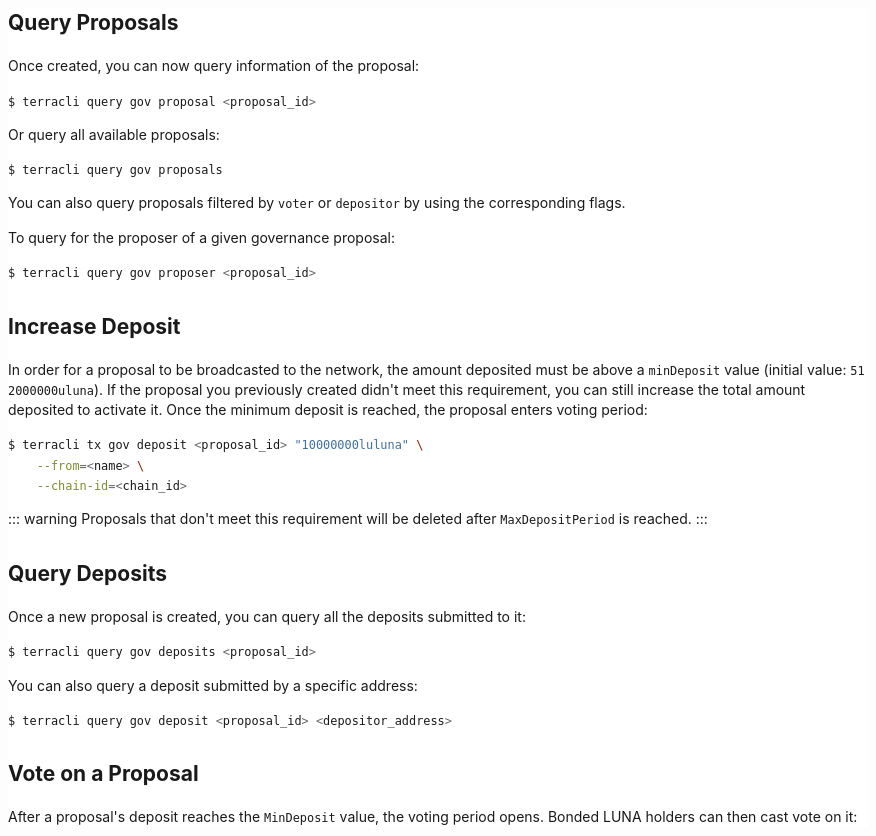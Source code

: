 ## Query Proposals

Once created, you can now query information of the proposal:

```bash
$ terracli query gov proposal <proposal_id>
```

Or query all available proposals:

```bash
$ terracli query gov proposals
```

You can also query proposals filtered by `voter` or `depositor` by using the corresponding flags.

To query for the proposer of a given governance proposal:

```bash
$ terracli query gov proposer <proposal_id>
```

## Increase Deposit

In order for a proposal to be broadcasted to the network, the amount deposited must be above a `minDeposit` value (initial value: `512000000uluna`). If the proposal you previously created didn't meet this requirement, you can still increase the total amount deposited to activate it. Once the minimum deposit is reached, the proposal enters voting period:

```bash
$ terracli tx gov deposit <proposal_id> "10000000luluna" \
    --from=<name> \
    --chain-id=<chain_id>
```

::: warning
Proposals that don't meet this requirement will be deleted after `MaxDepositPeriod` is reached.
:::

## Query Deposits

Once a new proposal is created, you can query all the deposits submitted to it:

```bash
$ terracli query gov deposits <proposal_id>
```

You can also query a deposit submitted by a specific address:

```bash
$ terracli query gov deposit <proposal_id> <depositor_address>
```

## Vote on a Proposal

After a proposal's deposit reaches the `MinDeposit` value, the voting period opens. Bonded LUNA holders can then cast vote on it:
